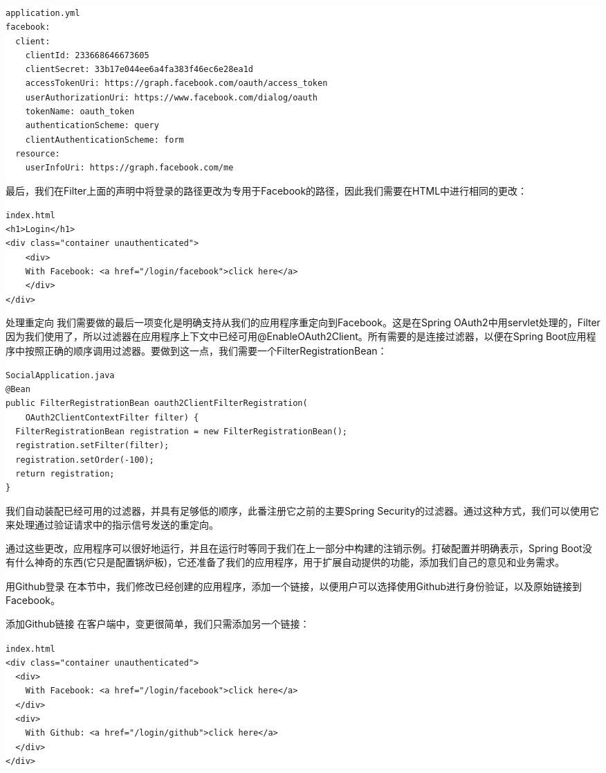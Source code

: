 	application.yml
	facebook:
	  client:
	    clientId: 233668646673605
	    clientSecret: 33b17e044ee6a4fa383f46ec6e28ea1d
	    accessTokenUri: https://graph.facebook.com/oauth/access_token
	    userAuthorizationUri: https://www.facebook.com/dialog/oauth
	    tokenName: oauth_token
	    authenticationScheme: query
	    clientAuthenticationScheme: form
	  resource:
	    userInfoUri: https://graph.facebook.com/me

最后，我们在Filter上面的声明中将登录的路径更改为专用于Facebook的路径，因此我们需要在HTML中进行相同的更改：

	index.html
	<h1>Login</h1>
	<div class="container unauthenticated">
		<div>
		With Facebook: <a href="/login/facebook">click here</a>
		</div>
	</div>

处理重定向
我们需要做的最后一项变化是明确支持从我们的应用程序重定向到Facebook。这是在Spring OAuth2中用servlet处理的，Filter因为我们使用了，所以过滤器在应用程序上下文中已经可用@EnableOAuth2Client。所有需要的是连接过滤器，以便在Spring Boot应用程序中按照正确的顺序调用过滤器。要做到这一点，我们需要一个FilterRegistrationBean：

	SocialApplication.java
	@Bean
	public FilterRegistrationBean oauth2ClientFilterRegistration(
	    OAuth2ClientContextFilter filter) {
	  FilterRegistrationBean registration = new FilterRegistrationBean();
	  registration.setFilter(filter);
	  registration.setOrder(-100);
	  return registration;
	}

我们自动装配已经可用的过滤器，并具有足够低的顺序，此番注册它之前的主要Spring Security的过滤器。通过这种方式，我们可以使用它来处理通过验证请求中的指示信号发送的重定向。

通过这些更改，应用程序可以很好地运行，并且在运行时等同于我们在上一部分中构建的注销示例。打破配置并明确表示，Spring Boot没有什么神奇的东西(它只是配置锅炉板)，它还准备了我们的应用程序，用于扩展自动提供的功能，添加我们自己的意见和业务需求。

用Github登录
在本节中，我们修改已经创建的应用程序，添加一个链接，以便用户可以选择使用Github进行身份验证，以及原始链接到Facebook。

添加Github链接
在客户端中，变更很简单，我们只需添加另一个链接：

	index.html
	<div class="container unauthenticated">
	  <div>
	    With Facebook: <a href="/login/facebook">click here</a>
	  </div>
	  <div>
	    With Github: <a href="/login/github">click here</a>
	  </div>
	</div>
